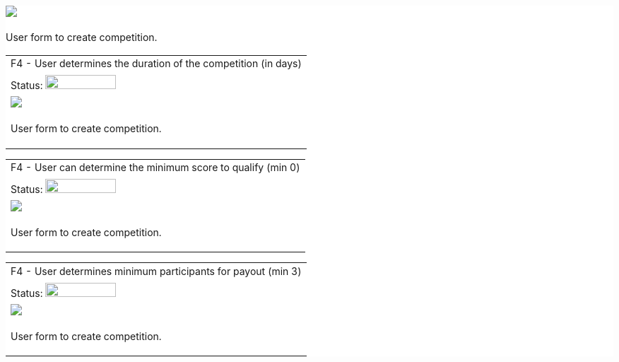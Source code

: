 <tr><td>
<img width="768px" src="https://user-images.githubusercontent.com/29554235/145736058-8441ece0-2b8b-43b4-935a-9af8a1ce60ca.png">
<p>User form to create competition.</p>
</td></tr>

</td>
</tr>
</table>
</td>
</tr>
<tr><td>
<table>
<tr><td>F4 - User determines the duration of the competition (in days)</td></tr>
<tr><td>Status: 
<img width="100" height="20" src="https://via.placeholder.com/400x120/009955/fff?text=completed"></td></tr>

<tr><td>
<img width="768px" src="https://user-images.githubusercontent.com/29554235/145736058-8441ece0-2b8b-43b4-935a-9af8a1ce60ca.png">
<p>User form to create competition.</p>
</td></tr>

</td>
</tr>
</table>
</td>
</tr>
<tr><td>
<table>
<tr><td>F4 - User can determine the minimum score to qualify (min 0)</td></tr>
<tr><td>Status: 
<img width="100" height="20" src="https://via.placeholder.com/400x120/009955/fff?text=completed"></td></tr>

<tr><td>
<img width="768px" src="https://user-images.githubusercontent.com/29554235/145736058-8441ece0-2b8b-43b4-935a-9af8a1ce60ca.png">
<p>User form to create competition.</p>
</td></tr>

</td>
</tr>
</table>
</td>
</tr>
<tr><td>
<table>
<tr><td>F4 - User determines minimum participants for payout (min 3)</td></tr>
<tr><td>Status: 
<img width="100" height="20" src="https://via.placeholder.com/400x120/009955/fff?text=completed"></td></tr>

<tr><td>
<img width="768px" src="https://user-images.githubusercontent.com/29554235/145736058-8441ece0-2b8b-43b4-935a-9af8a1ce60ca.png">
<p>User form to create competition.</p>
</td></tr>
